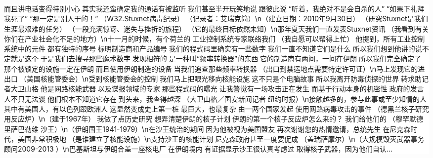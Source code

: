 而且讲电话变得特别小心
其实我还蛮确定我的通话有被监听
我们甚至半开玩笑地说
跟彼此说
“听着，我绝对不是会自杀的人”
“如果下礼拜我死了”
“那一定是别人干的！”
（W32.Stuxnet病毒纪录）
（记录者：艾瑞克简）\n（建立日期：2010年9月30日）
（研究Stuxnet是我们生涯最艰难的任务）
（一段充满惊讶、迷失与挫折的旅程）
（它的最终目标依然未知）\n那年夏天我们一直发表Stuxnet资讯
（我看到有关你们在产业社会化不足的地方）\n十一月的时候，有个荷兰的
工业控制系统专家联络我们
（我自愿可以帮得上忙）
他提到，所有工业控制系统中的元件
都有独特的序号
标明制造商和产品编号
我们的程式码里确实有一些数字
我们一直不知道它们是什么
所以我们想到他讲的说不定就是这个
于是我们去搜寻那些魔术数字
发现相符的
是一种叫“频率转换器”的东西
它的制造商有两间，一间在伊朗
所以我们完全确定了
那个被锁定的设施一定在伊朗
而且使用伊朗制造的设备
当我们追查那些频率转换器
（出口到禁运地点需要特定许可证）\n马上发现它的进出口
（美国核能管委会）\n受到核能管委会的控制
我们马上把眼光移向核能设施
这不只是个电脑故事
所以我离开防毒侦探的世界
转求助记者大卫山格
他是网路核能武器
以及谍报领域的专家
那些程式码的曝光
让我警觉有一场攻击正在发生
而基于行动本身的机密性
政府的发言人不只无法谈
他们根本不知道它存在
到头来，我查得越深
（大卫山格／国安新闻记者 纽约时报）\n接触越多的，参与此事或至少知情的人
其中有美国人，有以色列跟欧洲人
这显然变成史上第一桩
最巨大，也最复杂
由一两个国家发起
使用网路病毒攻击的事件
（德黑兰核子研究用反应炉）\n（建于1967年）
我做了点历史研究
想弄清楚伊朗的核子计划
伊朗的第一个核子反应炉怎么来的？
我们给他们的
（穆罕默德里萨巴勒维 沙王）\n（伊朗国王1941-1979）\n在沙王统治的期间
因为他被视为美国盟友
再次谢谢您的热情邀请，总统先生
在尼克森时代，美国非常积极地
（是谁建立了核能设施）\n支持沙王的核能计划
尼克森政府甚至一度要促成
（盖瑞萨摩尔）\n（大规模毁灭武器事务顾问2009-2013 ）\n巴基斯坦与伊朗合盖一座核电厂
在伊朗境内
有证据显示沙王很认真考虑过
取得核子武器，因为他们自认…